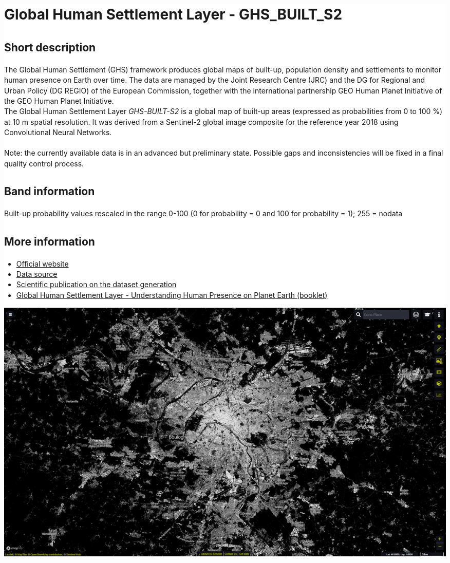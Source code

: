 # Global Human Settlement Layer - GHS_BUILT_S2

## Short description

The Global Human Settlement (GHS) framework produces global maps of built-up, population density and settlements to monitor human presence on Earth over time. The data are managed by the Joint Research Centre (JRC) and the DG for Regional and Urban Policy (DG REGIO) of the European Commission, together with the international partnership GEO Human Planet Initiative of the GEO Human Planet Initiative.  
The Global Human Settlement Layer *GHS-BUILT-S2* is a global map of built-up areas (expressed as probabilities from 0 to 100 %) at 10 m spatial resolution. It was derived from a Sentinel-2 global image composite for the reference year 2018 using Convolutional Neural Networks.  
<br>
Note: the currently available data is in an advanced but preliminary state. Possible gaps and inconsistencies will be fixed in a final quality control process.

## Band information

Built-up probability values rescaled in the range 0-100 (0 for probability = 0 and 100 for probability = 1); 255 = nodata

## More information

- [Official website](https://ghsl.jrc.ec.europa.eu/index.php)
- [Data source](https://ghsl.jrc.ec.europa.eu/download.php?ds=buS2)
- [Scientific publication on the dataset generation](https://link.springer.com/article/10.1007/s00521-020-05449-7)
- [Global Human Settlement Layer - Understanding Human Presence on Planet Earth (booklet)](https://ghsl.jrc.ec.europa.eu/documents/GHSL_Brochure.pdf?t=1639151473)

<img src="ghsl_paris.png" alt="Global Human Settlement Layer built-up probabilities over Paris" width="100%"/>
<br>

